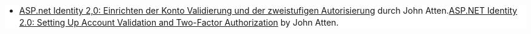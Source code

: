 - <span data-ttu-id="c9988-260">[ASP.net Identity 2,0: Einrichten der Konto Validierung und der zweistufigen Autorisierung](http://typecastexception.com/post/2014/04/20/ASPNET-Identity-20-Setting-Up-Account-Validation-and-Two-Factor-Authorization.aspx) durch John Atten.</span><span class="sxs-lookup"><span data-stu-id="c9988-260">[ASP.NET Identity 2.0: Setting Up Account Validation and Two-Factor Authorization](http://typecastexception.com/post/2014/04/20/ASPNET-Identity-20-Setting-Up-Account-Validation-and-Two-Factor-Authorization.aspx) by John Atten.</span></span>
